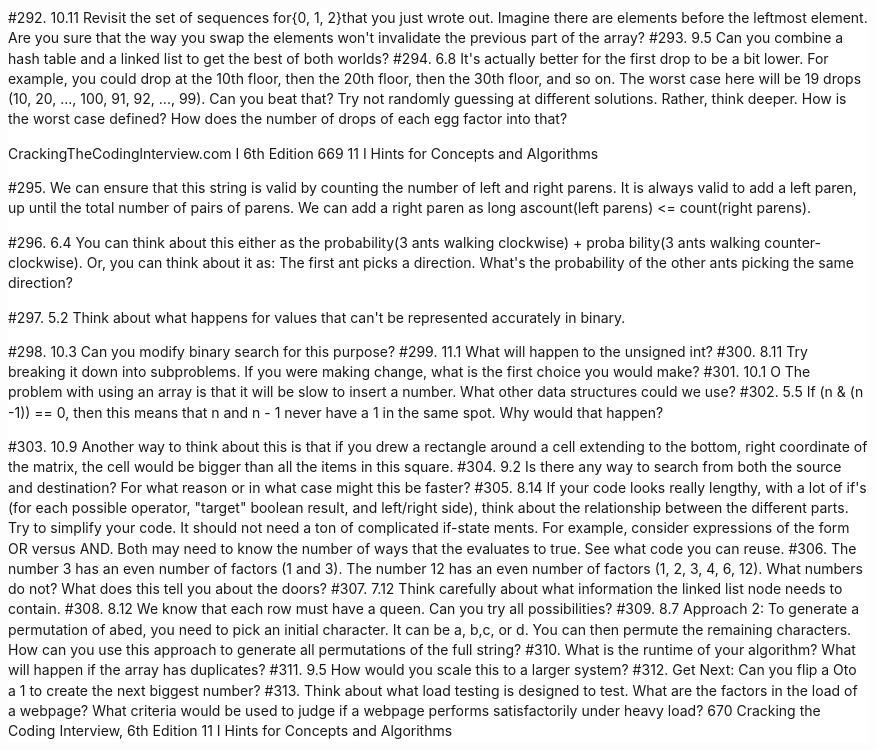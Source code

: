#292.	10.11	Revisit the set of sequences for{0,   1,   2}that you just wrote out. Imagine there are
		elements before the leftmost element. Are you sure that the way you swap the elements
won't invalidate the previous part of the array?
#293.	9.5	Can you combine a hash table and a linked list to get the best of both worlds?
#294.	6.8	It's actually better for the first drop to be a bit lower. For example, you could drop at the
10th floor, then the 20th floor, then the 30th floor, and so on. The worst case here will be
		19 drops (10, 20, ..., 100, 91, 92, ..., 99).  Can you beat that? Try not randomly guessing at
different solutions. Rather, think deeper. How is the worst case defined? How does the number of drops of each egg factor into that?





CrackingTheCodinglnterview.com I  6th Edition      669 
11 I      Hints for Concepts and Algorithms


#295.		We can ensure that this string is valid by counting the number of left and right parens. It is always valid to add a left paren, up until the total number of pairs of parens. We can add a right paren as long ascount(left  parens) <=  count(right parens).

#296.	6.4	You can think about this either as the probability(3 ants walking clockwise) + proba­
bility(3 ants walking counter-clockwise). Or, you can think about it as: The first ant picks
		a direction. What's the probability of the other ants picking the same direction?

#297.	5.2	Think about what happens for values that can't be represented accurately in binary.

#298.	10.3	Can you modify binary search for this purpose?
#299.	11.1	What will happen to the unsigned  int?
#300.	8.11	Try breaking it down into subproblems. If you were making change, what is the first
		choice you would make?
#301.	10.1 O	The problem with using an array is that it will be slow to insert a number. What other
		data structures could we use?
#302.	5.5	If (n  &  (n -1)) ==   0, then this means that n and n  -  1 never have a 1 in the same
		spot. Why would that happen?

#303.	10.9	Another way to think about this is that if you drew a rectangle around a cell extending
		to the bottom, right coordinate of the matrix, the cell would be bigger than all the items
		in this square.
#304.	9.2	Is there any way to search from both the source and destination? For what reason or in
		what case might this be faster?
#305.	8.14	If your code looks really lengthy, with a lot of if's (for each possible operator, "target"
		boolean result, and left/right side), think about the relationship between the different
		parts. Try  to simplify your code. It should not need a ton of complicated if-state­
		ments. For example, consider expressions of the  form <LEFT>OR<RIGHT>  versus
		<LEFT>AND<RIGHT>. Both may need to know the number of ways that the <LEFT>
		evaluates to true. See what code you can reuse.
#306.		The number 3 has an even number of factors (1 and 3). The number 12 has an even
		number of factors (1, 2, 3, 4, 6, 12). What numbers do not? What does this tell you about
		the doors?
#307.	7.12	Think carefully about what information the linked list node needs to contain.
#308.	8.12	We know that each row must have a queen. Can you try all possibilities?
#309.	8.7	Approach 2: To generate a permutation of abed, you need to pick an initial character. It
		can be a, b,c, or d. You can then permute the remaining characters. How can you use
		this approach to generate all permutations of the full string?
#310.		What is the runtime of your algorithm? What will happen if the array has duplicates?
#311.	9.5	How would you scale this to a larger system?
#312.		Get Next: Can you flip a Oto a 1  to create the next biggest number?
#313.		Think about what load testing is designed to test. What are the factors in the load of a
		webpage? What criteria would be used to judge if a webpage performs satisfactorily
		under heavy load?
670          Cracking the Coding Interview, 6th Edition 
11   I    Hints for Concepts and  Algorithms
